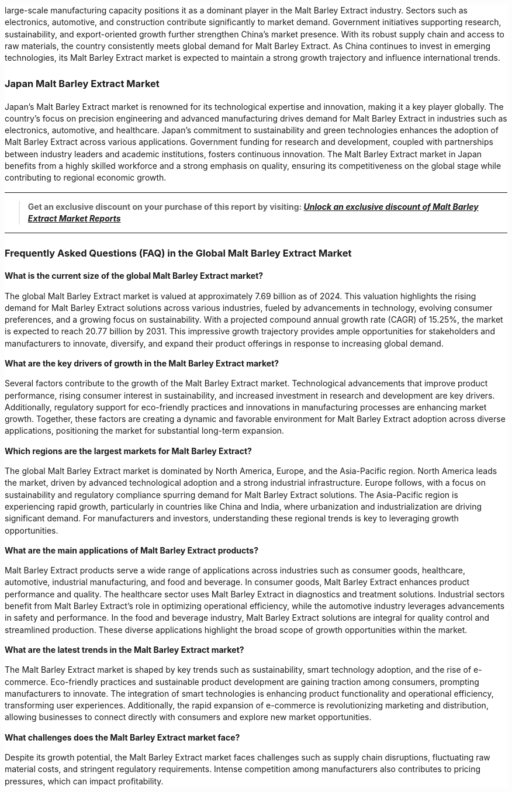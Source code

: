 large-scale manufacturing capacity positions it as a dominant player in the Malt Barley Extract industry. Sectors such as electronics, automotive, and construction contribute significantly to market demand. Government initiatives supporting research, sustainability, and export-oriented growth further strengthen China&rsquo;s market presence. With its robust supply chain and access to raw materials, the country consistently meets global demand for Malt Barley Extract. As China continues to invest in emerging technologies, its Malt Barley Extract market is expected to maintain a strong growth trajectory and influence international trends.</p><h3>Japan Malt Barley Extract Market</h3><p>Japan&rsquo;s Malt Barley Extract market is renowned for its technological expertise and innovation, making it a key player globally. The country&rsquo;s focus on precision engineering and advanced manufacturing drives demand for Malt Barley Extract in industries such as electronics, automotive, and healthcare. Japan&rsquo;s commitment to sustainability and green technologies enhances the adoption of Malt Barley Extract across various applications. Government funding for research and development, coupled with partnerships between industry leaders and academic institutions, fosters continuous innovation. The Malt Barley Extract market in Japan benefits from a highly skilled workforce and a strong emphasis on quality, ensuring its competitiveness on the global stage while contributing to regional economic growth.</p><hr /><blockquote><p><strong>Get an exclusive discount on your purchase of this report by visiting: <em><a href="://marketresearchpulse.com/ask-for-discount/91891?utm_source=Github&amp;utm_medium=052">Unlock an exclusive discount of Malt Barley Extract Market Reports</a></em>&nbsp;</strong></p></blockquote><hr /><h3>Frequently Asked Questions (FAQ) in the Global Malt Barley Extract Market</h3><p><strong>What is the current size of the global Malt Barley Extract market?</strong></p><p>The global Malt Barley Extract market is valued at approximately 7.69 billion as of 2024. This valuation highlights the rising demand for Malt Barley Extract solutions across various industries, fueled by advancements in technology, evolving consumer preferences, and a growing focus on sustainability. With a projected compound annual growth rate (CAGR) of 15.25%, the market is expected to reach 20.77 billion by 2031. This impressive growth trajectory provides ample opportunities for stakeholders and manufacturers to innovate, diversify, and expand their product offerings in response to increasing global demand.</p><p><strong>What are the key drivers of growth in the Malt Barley Extract market?</strong></p><p>Several factors contribute to the growth of the Malt Barley Extract market. Technological advancements that improve product performance, rising consumer interest in sustainability, and increased investment in research and development are key drivers. Additionally, regulatory support for eco-friendly practices and innovations in manufacturing processes are enhancing market growth. Together, these factors are creating a dynamic and favorable environment for Malt Barley Extract adoption across diverse applications, positioning the market for substantial long-term expansion.</p><p><strong>Which regions are the largest markets for Malt Barley Extract?</strong></p><p>The global Malt Barley Extract market is dominated by North America, Europe, and the Asia-Pacific region. North America leads the market, driven by advanced technological adoption and a strong industrial infrastructure. Europe follows, with a focus on sustainability and regulatory compliance spurring demand for Malt Barley Extract solutions. The Asia-Pacific region is experiencing rapid growth, particularly in countries like China and India, where urbanization and industrialization are driving significant demand. For manufacturers and investors, understanding these regional trends is key to leveraging growth opportunities.</p><p><strong>What are the main applications of Malt Barley Extract products?</strong></p><p>Malt Barley Extract products serve a wide range of applications across industries such as consumer goods, healthcare, automotive, industrial manufacturing, and food and beverage. In consumer goods, Malt Barley Extract enhances product performance and quality. The healthcare sector uses Malt Barley Extract in diagnostics and treatment solutions. Industrial sectors benefit from Malt Barley Extract&rsquo;s role in optimizing operational efficiency, while the automotive industry leverages advancements in safety and performance. In the food and beverage industry, Malt Barley Extract solutions are integral for quality control and streamlined production. These diverse applications highlight the broad scope of growth opportunities within the market.</p><p><strong>What are the latest trends in the Malt Barley Extract market?</strong></p><p>The Malt Barley Extract market is shaped by key trends such as sustainability, smart technology adoption, and the rise of e-commerce. Eco-friendly practices and sustainable product development are gaining traction among consumers, prompting manufacturers to innovate. The integration of smart technologies is enhancing product functionality and operational efficiency, transforming user experiences. Additionally, the rapid expansion of e-commerce is revolutionizing marketing and distribution, allowing businesses to connect directly with consumers and explore new market opportunities.</p><p><strong>What challenges does the Malt Barley Extract market face?</strong></p><p>Despite its growth potential, the Malt Barley Extract market faces challenges such as supply chain disruptions, fluctuating raw material costs, and stringent regulatory requirements. Intense competition among manufacturers also contributes to pricing pressures, which can impact profitability.